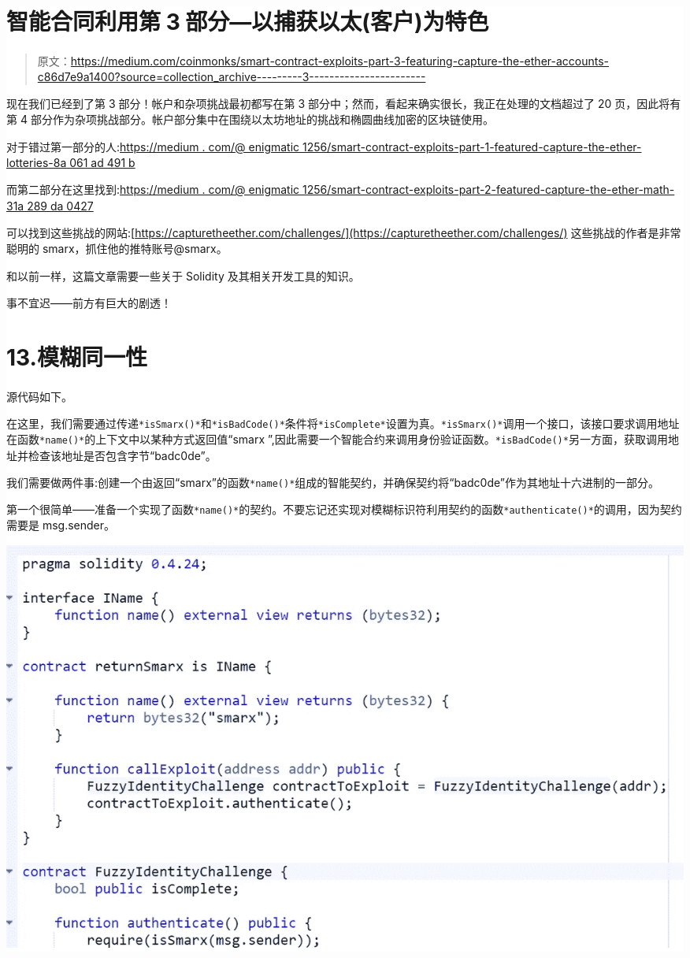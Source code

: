 # 智能合同利用第 3 部分—以捕获以太(客户)为特色

> 原文：<https://medium.com/coinmonks/smart-contract-exploits-part-3-featuring-capture-the-ether-accounts-c86d7e9a1400?source=collection_archive---------3----------------------->

现在我们已经到了第 3 部分！帐户和杂项挑战最初都写在第 3 部分中；然而，看起来确实很长，我正在处理的文档超过了 20 页，因此将有第 4 部分作为杂项挑战部分。帐户部分集中在围绕以太坊地址的挑战和椭圆曲线加密的区块链使用。

对于错过第一部分的人:[https://medium . com/@ enigmatic 1256/smart-contract-exploits-part-1-featured-capture-the-ether-lotteries-8a 061 ad 491 b](/@Enigmatic1256/smart-contract-exploits-part-1-featuring-capture-the-ether-lotteries-8a061ad491b?source=your_stories_page---------------------------)

而第二部分在这里找到:[https://medium . com/@ enigmatic 1256/smart-contract-exploits-part-2-featured-capture-the-ether-math-31a 289 da 0427](/@Enigmatic1256/smart-contract-exploits-part-2-featuring-capture-the-ether-math-31a289da0427)

可以找到这些挑战的网站:[https://capturetheether.com/challenges/](https://capturetheether.com/challenges/)
这些挑战的作者是非常聪明的 smarx，抓住他的推特账号@smarx。

和以前一样，这篇文章需要一些关于 Solidity 及其相关开发工具的知识。

事不宜迟——前方有巨大的剧透！

# 13.模糊同一性

源代码如下。

在这里，我们需要通过传递`*isSmarx()*`和`*isBadCode()*`条件将`*isComplete*`设置为真。`*isSmarx()*`调用一个接口，该接口要求调用地址在函数`*name()*`的上下文中以某种方式返回值“smarx ”,因此需要一个智能合约来调用身份验证函数。`*isBadCode()*`另一方面，获取调用地址并检查该地址是否包含字节“badc0de”。

我们需要做两件事:创建一个由返回“smarx”的函数`*name()*`组成的智能契约，并确保契约将“badc0de”作为其地址十六进制的一部分。

第一个很简单——准备一个实现了函数`*name()*`的契约。不要忘记还实现对模糊标识符利用契约的函数`*authenticate()*`的调用，因为契约需要是 msg.sender。

![](img/8b76a3be96a8446d086e431e13133e68.png)
